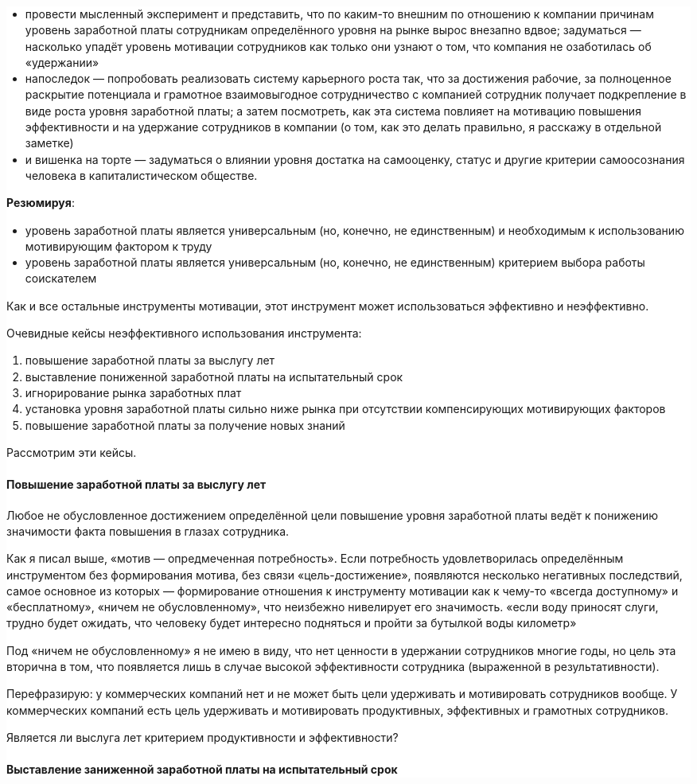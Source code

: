 - провести мысленный эксперимент и представить, что по каким-то внешним по отношению к компании причинам уровень заработной платы сотрудникам определённого уровня на рынке вырос внезапно вдвое; задуматься — насколько упадёт уровень мотивации сотрудников как только они узнают о том, что компания не озаботилась об «удержании»
- напоследок — попробовать реализовать систему карьерного роста так, что за достижения рабочие, за полноценное раскрытие потенциала и грамотное взаимовыгодное сотрудничество с компанией сотрудник получает подкрепление в виде роста уровня заработной платы; а затем посмотреть, как эта система повлияет на мотивацию повышения эффективности и на удержание сотрудников в компании (о том, как это делать правильно, я расскажу в отдельной заметке)
- и вишенка на торте — задуматься о влиянии уровня достатка на самооценку, статус и другие критерии самоосознания человека в капиталистическом обществе.

**Резюмируя**:

- уровень заработной платы является универсальным (но, конечно, не единственным) и необходимым к использованию мотивирующим фактором к труду
- уровень заработной платы является универсальным (но, конечно, не единственным) критерием выбора работы соискателем 

Как и все остальные инструменты мотивации, этот инструмент может использоваться эффективно и неэффективно.

Очевидные кейсы неэффективного использования инструмента:

1. повышение заработной платы за выслугу лет
2. выставление пониженной заработной платы на испытательный срок
3. игнорирование рынка заработных плат
4. установка уровня заработной платы сильно ниже рынка при отсутствии компенсирующих мотивирующих факторов
5. повышение заработной платы за получение новых знаний

Рассмотрим эти кейсы.

#### Повышение заработной платы за выслугу лет

Любое не обусловленное достижением определённой цели повышение уровня заработной платы ведёт к понижению значимости факта повышения в глазах сотрудника. 

Как я писал выше, «мотив — опредмеченная потребность». Если потребность удовлетворилась определённым инструментом без формирования мотива, без связи «цель-достижение», появляются несколько негативных последствий, самое основное из которых — формирование отношения к инструменту мотивации как к чему-то «всегда доступному» и «бесплатному», «ничем не обусловленному», что неизбежно нивелирует его значимость. «если воду приносят слуги, трудно будет ожидать, что человеку будет интересно подняться и пройти за бутылкой воды километр»

Под «ничем не обусловленному» я не имею в виду, что нет ценности в удержании сотрудников многие годы, но цель эта вторична в том, что появляется лишь в случае высокой эффективности сотрудника (выраженной в результативности).

Перефразирую: у коммерческих компаний нет и не может быть цели удерживать и мотивировать сотрудников вообще. У коммерческих компаний есть цель удерживать и мотивировать продуктивных, эффективных и грамотных сотрудников.

Является ли выслуга лет критерием продуктивности и эффективности?

#### Выставление заниженной заработной платы на испытательный срок
